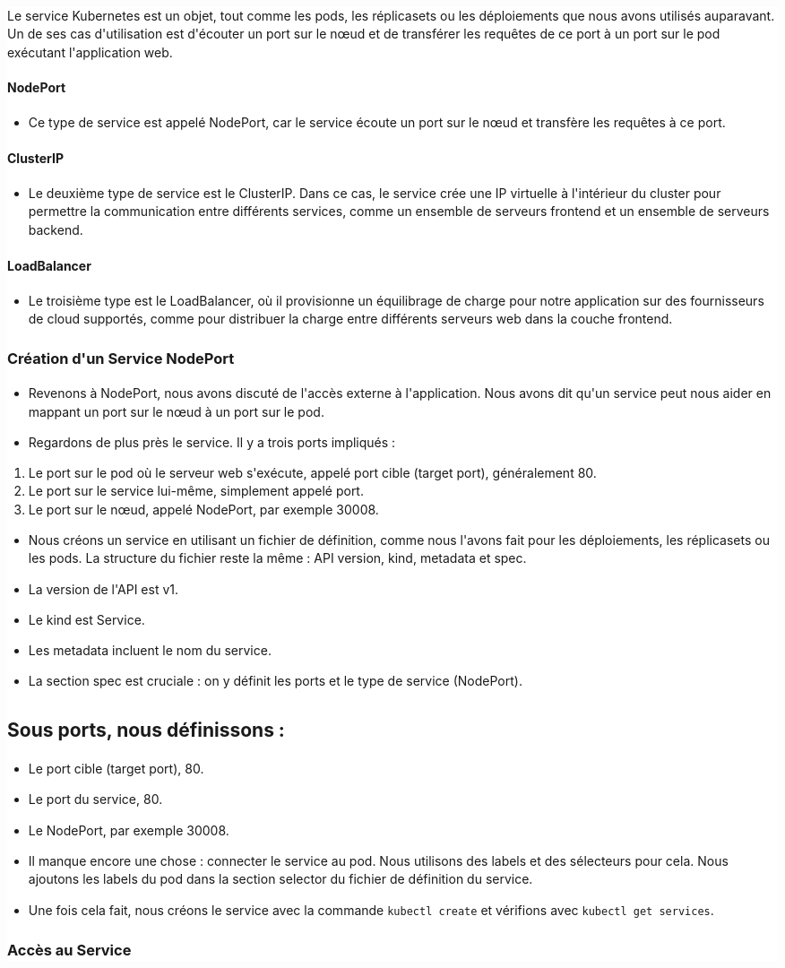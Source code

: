 Le service Kubernetes est un objet, tout comme les pods, les réplicasets ou les déploiements que nous avons utilisés auparavant. Un de ses cas d'utilisation est d'écouter un port sur le nœud et de transférer les requêtes de ce port à un port sur le pod exécutant l'application web.

#### NodePort

- Ce type de service est appelé NodePort, car le service écoute un port sur le nœud et transfère les requêtes à ce port.

#### ClusterIP

- Le deuxième type de service est le ClusterIP. Dans ce cas, le service crée une IP virtuelle à l'intérieur du cluster pour permettre la communication entre différents services, comme un ensemble de serveurs frontend et un ensemble de serveurs backend.

#### LoadBalancer

- Le troisième type est le LoadBalancer, où il provisionne un équilibrage de charge pour notre application sur des fournisseurs de cloud supportés, comme pour distribuer la charge entre différents serveurs web dans la couche frontend.

### Création d'un Service NodePort

- Revenons à NodePort, nous avons discuté de l'accès externe à l'application. Nous avons dit qu'un service peut nous aider en mappant un port sur le nœud à un port sur le pod.

- Regardons de plus près le service. Il y a trois ports impliqués :

1. Le port sur le pod où le serveur web s'exécute, appelé port cible (target port), généralement 80.
2. Le port sur le service lui-même, simplement appelé port.
3. Le port sur le nœud, appelé NodePort, par exemple 30008.

- Nous créons un service en utilisant un fichier de définition, comme nous l'avons fait pour les déploiements, les réplicasets ou les pods. La structure du fichier reste la même : API version, kind, metadata et spec.

- La version de l'API est v1.
- Le kind est Service.
- Les metadata incluent le nom du service.
- La section spec est cruciale : on y définit les ports et le type de service (NodePort).

## Sous ports, nous définissons :
- Le port cible (target port), 80.
- Le port du service, 80.
- Le NodePort, par exemple 30008.

- Il manque encore une chose : connecter le service au pod. Nous utilisons des labels et des sélecteurs pour cela. Nous ajoutons les labels du pod dans la section selector du fichier de définition du service.

- Une fois cela fait, nous créons le service avec la commande `kubectl create` et vérifions avec `kubectl get services`.

### Accès au Service

